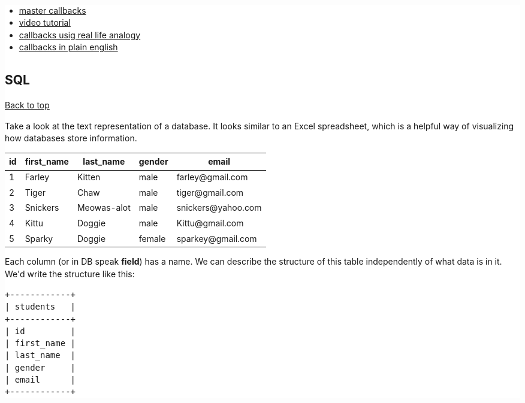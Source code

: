 * [master callbacks](https://www.youtube.com/watch?v=qN0dkXj7jc0)
* [video tutorial](https://www.youtube.com/watch?v=pTbSfCT42_M)
* [callbacks usig real life analogy](https://codeburst.io/javascript-promises-explained-with-simple-real-life-analogies-dd6908092138)
* [callbacks in plain english](https://stackoverflow.com/questions/9596276/how-to-explain-callbacks-in-plain-english-how-are-they-different-from-calling-o?utm_medium=organic&utm_source=google_rich_qa&utm_campaign=google_rich_qa)
  
## SQL

[Back to top](#student-resources)

Take a look at the text representation of a database.  It looks similar to an Excel spreadsheet, which is a helpful way of visualizing how databases store information.

<table class="table">
  <thead>
    <tr>
      <th>id</th><th>first_name</th><th>last_name</th><th>gender</th><th>email</th>
    </tr>
  </thead>
  <tbody>
    <tr>
      <td>1</td><td>Farley</td><td>Kitten</td><td>male</td><td>farley@gmail.com</td>
    </tr>
    <tr>
      <td>2</td><td>Tiger</td><td>Chaw</td><td>male</td><td>tiger@gmail.com</td>
    </tr>
    <tr>
      <td>3</td><td>Snickers</td><td>Meowas-alot</td><td>male</td><td>snickers@yahoo.com</td>
    </tr>
    <tr>
      <td>4</td><td>Kittu</td><td>Doggie</td><td>male</td><td>Kittu@gmail.com</td>
    </tr>
    <tr>
      <td>5</td><td>Sparky</td><td>Doggie</td><td>female</td><td>sparkey@gmail.com</td>
    </tr>
  </tbody>
</table>


Each column (or in DB speak **field**) has a name.  We can describe the structure of this table independently of what data is in it.  We'd write the structure like this:

<pre>
+------------+
| students   |
+------------+
| id         |
| first_name |
| last_name  |
| gender     |
| email      |     
+------------+
</pre>
